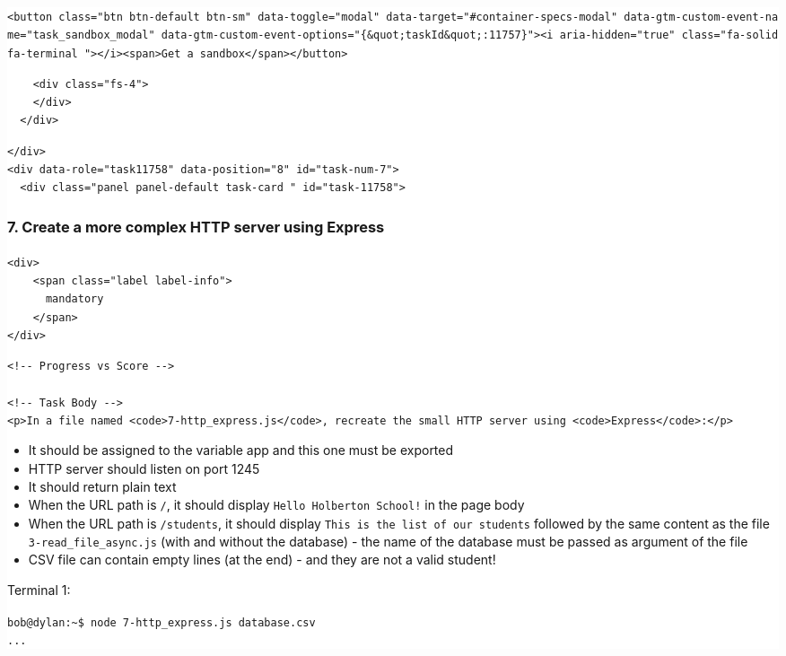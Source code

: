 

    <button class="btn btn-default btn-sm" data-toggle="modal" data-target="#container-specs-modal" data-gtm-custom-event-name="task_sandbox_modal" data-gtm-custom-event-options="{&quot;taskId&quot;:11757}"><i aria-hidden="true" class="fa-solid fa-terminal "></i><span>Get a sandbox</span></button>

</div>


        <div class="fs-4">
        </div>
      </div>


  </div>
</div>

    </div>
    <div data-role="task11758" data-position="8" id="task-num-7">
      <div class="panel panel-default task-card " id="task-11758">
  <span id="user_id" data-id="246179"></span>

  <div class="panel-heading panel-heading-actions">
    <h3 class="panel-title">
      7. Create a more complex HTTP server using Express
    </h3>

    <div>
        <span class="label label-info">
          mandatory
        </span>
    </div>
  </div>

  <div class="panel-body">
    <span id="user_id" data-id="246179"></span>

    <!-- Progress vs Score -->

    <!-- Task Body -->
    <p>In a file named <code>7-http_express.js</code>, recreate the small HTTP server using <code>Express</code>:</p>

<ul>
<li>It should be assigned to the variable app and this one must be exported</li>
<li>HTTP server should listen on port 1245</li>
<li>It should return plain text</li>
<li>When the URL path is <code>/</code>, it should display <code>Hello Holberton School!</code> in the page body</li>
<li>When the URL path is <code>/students</code>, it should display <code>This is the list of our students</code> followed by the same content as the file <code>3-read_file_async.js</code> (with and without the database) - the name of the database must be passed as argument of the file</li>
<li>CSV file can contain empty lines (at the end) - and they are not a valid student!</li>
</ul>

<p>Terminal 1:</p>

<pre style="position: relative;"><code>bob@dylan:~$ node 7-http_express.js database.csv
...
</code><div class="open_grepper_editor" title="Edit &amp; Save To Grepper"></div></pre>
